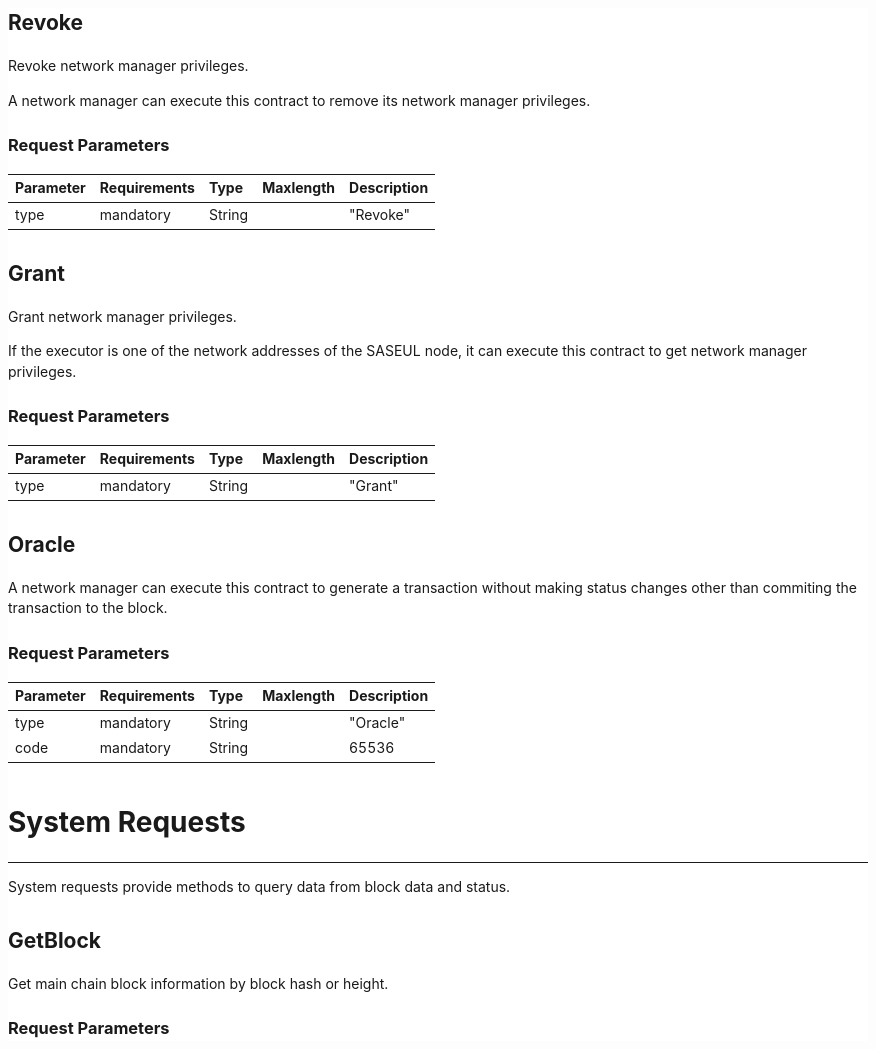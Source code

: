 Revoke
------

Revoke network manager privileges.

A network manager can execute this contract to remove its network manager privileges.

### Request Parameters

| **Parameter** | **Requirements**   | **Type** | **Maxlength** | **Description** |
|:--------------|:-------------------|:---------|:--------------|:----------------|
| type          | mandatory          | String   |               | "Revoke"        |

Grant
-----

Grant network manager privileges.

If the executor is one of the network addresses of the SASEUL node, it can execute this contract to get network manager privileges.

### Request Parameters

| **Parameter** | **Requirements**   | **Type** | **Maxlength** | **Description** |
|:--------------|:-------------------|:---------|:--------------|:----------------|
| type          | mandatory          | String   |               | "Grant"         |

Oracle
------

A network manager can execute this contract to generate a transaction without making status changes other than commiting the transaction to the block.

### Request Parameters

| **Parameter** | **Requirements**   | **Type** | **Maxlength** | **Description** |
|:--------------|:-------------------|:---------|:--------------|:----------------|
| type          | mandatory          | String   |               | "Oracle"        |
| code          | mandatory          | String   |               | 65536           |

System Requests
===============

* * *

System requests provide methods to query data from block data and status.

**GetBlock**
------------

Get main chain block information by block hash or height.

### Request Parameters
